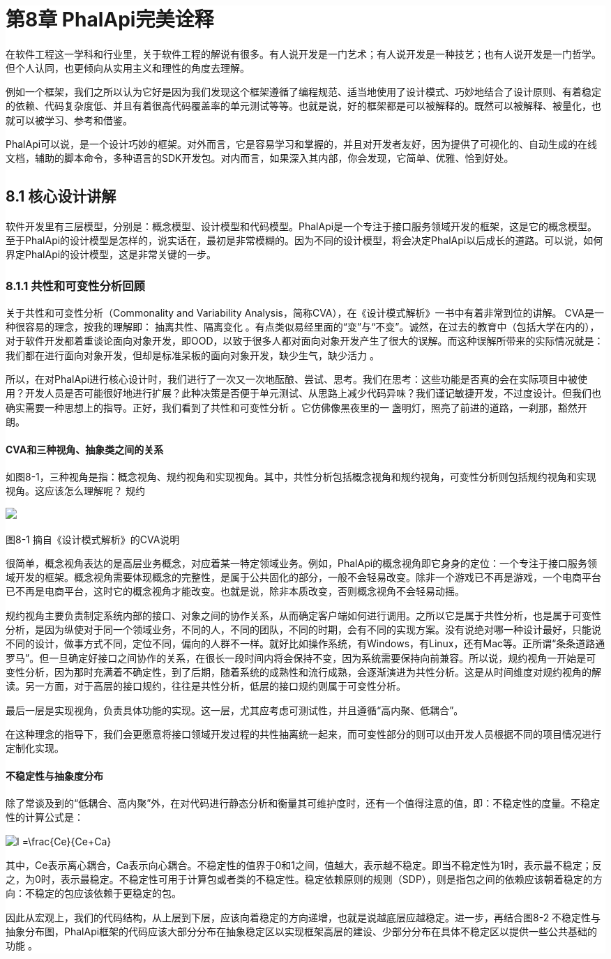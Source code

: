 # 第8章 PhalApi完美诠释

在软件工程这一学科和行业里，关于软件工程的解说有很多。有人说开发是一门艺术；有人说开发是一种技艺；也有人说开发是一门哲学。但个人认同，也更倾向从实用主义和理性的角度去理解。

例如一个框架，我们之所以认为它好是因为我们发现这个框架遵循了编程规范、适当地使用了设计模式、巧妙地结合了设计原则、有着稳定的依赖、代码复杂度低、并且有着很高代码覆盖率的单元测试等等。也就是说，好的框架都是可以被解释的。既然可以被解释、被量化，也就可以被学习、参考和借鉴。 

PhalApi可以说，是一个设计巧妙的框架。对外而言，它是容易学习和掌握的，并且对开发者友好，因为提供了可视化的、自动生成的在线文档，辅助的脚本命令，多种语言的SDK开发包。对内而言，如果深入其内部，你会发现，它简单、优雅、恰到好处。

## 8.1 核心设计讲解

软件开发里有三层模型，分别是：概念模型、设计模型和代码模型。PhalApi是一个专注于接口服务领域开发的框架，这是它的概念模型。至于PhalApi的设计模型是怎样的，说实话在，最初是非常模糊的。因为不同的设计模型，将会决定PhalApi以后成长的道路。可以说，如何界定PhalApi的设计模型，这是非常关键的一步。

### 8.1.1 共性和可变性分析回顾

关于共性和可变性分析（Commonality and Variability Analysis，简称CVA），在《设计模式解析》一书中有着非常到位的讲解。 CVA是一种很容易的理念，按我的理解即： 抽离共性、隔离变化 。有点类似易经里面的“变”与“不变”。诚然，在过去的教育中（包括大学在内的），对于软件开发都着重谈论面向对象开发，即OOD，以致于很多人都对面向对象开发产生了很大的误解。而这种误解所带来的实际情况就是： 我们都在进行面向对象开发，但却是标准呆板的面向对象开发，缺少生气，缺少活力 。   

所以，在对PhalApi进行核心设计时，我们进行了一次又一次地酝酿、尝试、思考。我们在思考：这些功能是否真的会在实际项目中被使用？开发人员是否可能很好地进行扩展？此种决策是否便于单元测试、从思路上减少代码异味？我们谨记敏捷开发，不过度设计。但我们也确实需要一种思想上的指导。正好，我们看到了共性和可变性分析 。它仿佛像黑夜里的一 盏明灯，照亮了前进的道路，一刹那，豁然开朗。  

#### CVA和三种视角、抽象类之间的关系

如图8-1，三种视角是指：概念视角、规约视角和实现视角。其中，共性分析包括概念视角和规约视角，可变性分析则包括规约视角和实现视角。这应该怎么理解呢？
规约

![](http://7xiz2f.com1.z0.glb.clouddn.com/20170729131625_ee51a06237a90cb34a274d3c6b4a0a74) 

图8-1 摘自《设计模式解析》的CVA说明

很简单，概念视角表达的是高层业务概念，对应着某一特定领域业务。例如，PhalApi的概念视角即它身身的定位：一个专注于接口服务领域开发的框架。概念视角需要体现概念的完整性，是属于公共固化的部分，一般不会轻易改变。除非一个游戏已不再是游戏，一个电商平台已不再是电商平台，这时它的概念视角才能改变。也就是说，除非本质改变，否则概念视角不会轻易动摇。

规约视角主要负责制定系统内部的接口、对象之间的协作关系，从而确定客户端如何进行调用。之所以它是属于共性分析，也是属于可变性分析，是因为纵使对于同一个领域业务，不同的人，不同的团队，不同的时期，会有不同的实现方案。没有说绝对哪一种设计最好，只能说不同的设计，做事方式不同，定位不同，偏向的人群不一样。就好比如操作系统，有Windows，有Linux，还有Mac等。正所谓“条条道路通罗马”。但一旦确定好接口之间协作的关系，在很长一段时间内将会保持不变，因为系统需要保持向前兼容。所以说，规约视角一开始是可变性分析，因为那时充满着不确定性，到了后期，随着系统的成熟性和流行成熟，会逐渐演进为共性分析。这是从时间维度对规约视角的解读。另一方面，对于高层的接口规约，往往是共性分析，低层的接口规约则属于可变性分析。  

最后一层是实现视角，负责具体功能的实现。这一层，尤其应考虑可测试性，并且遵循“高内聚、低耦合”。

在这种理念的指导下，我们会更愿意将接口领域开发过程的共性抽离统一起来，而可变性部分的则可以由开发人员根据不同的项目情况进行定制化实现。

#### 不稳定性与抽象度分布

除了常谈及到的“低耦合、高内聚”外，在对代码进行静态分析和衡量其可维护度时，还有一个值得注意的值，即：不稳定性的度量。不稳定性的计算公式是：  

![I =\frac{Ce}{Ce+Ca}](http://latex.codecogs.com/gif.latex?I%20=\frac{Ce}{Ce+Ca})

其中，Ce表示离心耦合，Ca表示向心耦合。不稳定性的值界于0和1之间，值越大，表示越不稳定。即当不稳定性为1时，表示最不稳定；反之，为0时，表示最稳定。不稳定性可用于计算包或者类的不稳定性。稳定依赖原则的规则（SDP），则是指包之间的依赖应该朝着稳定的方向：不稳定的包应该依赖于更稳定的包。  

因此从宏观上，我们的代码结构，从上层到下层，应该向着稳定的方向递增，也就是说越底层应越稳定。进一步，再结合图8-2 不稳定性与抽象分布图，PhalApi框架的代码应该大部分分布在抽象稳定区以实现框架高层的建设、少部分分布在具体不稳定区以提供一些公共基础的功能 。 
